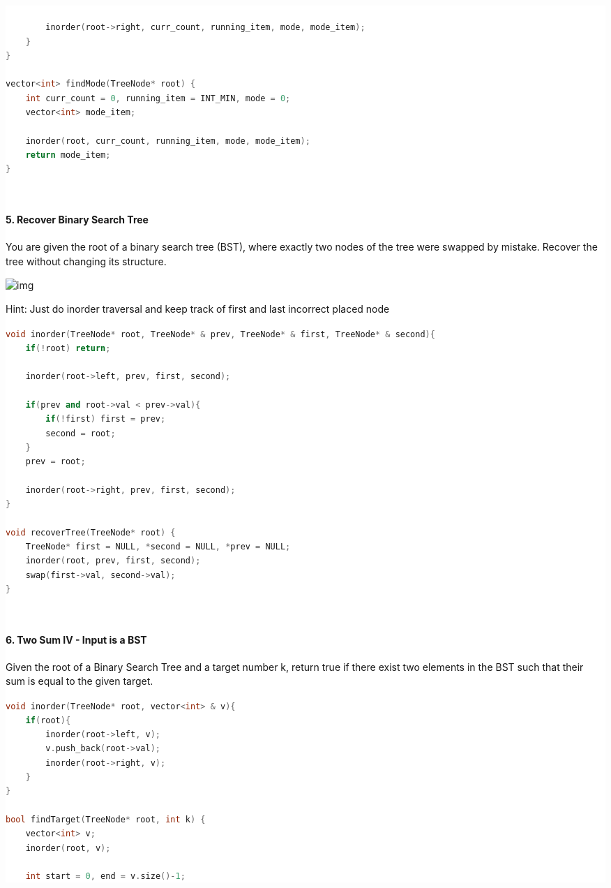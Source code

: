 ```cpp
        
        inorder(root->right, curr_count, running_item, mode, mode_item);
    }
}

vector<int> findMode(TreeNode* root) {
    int curr_count = 0, running_item = INT_MIN, mode = 0;
    vector<int> mode_item;

    inorder(root, curr_count, running_item, mode, mode_item);
    return mode_item;
}
```

<br>

#### 5. Recover Binary Search Tree
You are given the root of a binary search tree (BST), where exactly two nodes of the tree were swapped by mistake. Recover the tree without changing its structure.

![img](https://assets.leetcode.com/uploads/2020/10/28/recover2.jpg)

Hint: Just do inorder traversal and keep track of first and last incorrect placed node

```cpp
void inorder(TreeNode* root, TreeNode* & prev, TreeNode* & first, TreeNode* & second){
    if(!root) return;

    inorder(root->left, prev, first, second);

    if(prev and root->val < prev->val){
        if(!first) first = prev;
        second = root;
    } 
    prev = root;

    inorder(root->right, prev, first, second);
}

void recoverTree(TreeNode* root) {
    TreeNode* first = NULL, *second = NULL, *prev = NULL;
    inorder(root, prev, first, second);
    swap(first->val, second->val);
}
```

<br>

#### 6. Two Sum IV - Input is a BST
Given the root of a Binary Search Tree and a target number k, return true if there exist two elements in the BST such that their sum is equal to the given target.

```cpp
void inorder(TreeNode* root, vector<int> & v){
    if(root){
        inorder(root->left, v);
        v.push_back(root->val);
        inorder(root->right, v);
    }
}

bool findTarget(TreeNode* root, int k) {
    vector<int> v;
    inorder(root, v);

    int start = 0, end = v.size()-1;
```